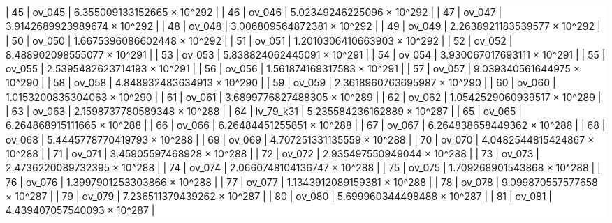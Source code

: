 | 45 | ov_045 | 6.355009133152665 × 10^292 |
| 46 | ov_046 | 5.02349246225096 × 10^292 |
| 47 | ov_047 | 3.9142689923989674 × 10^292 |
| 48 | ov_048 | 3.006809564872381 × 10^292 |
| 49 | ov_049 | 2.2638921183539577 × 10^292 |
| 50 | ov_050 | 1.6675396086602448 × 10^292 |
| 51 | ov_051 | 1.2010306410663903 × 10^292 |
| 52 | ov_052 | 8.488902098555077 × 10^291 |
| 53 | ov_053 | 5.838824062445091 × 10^291 |
| 54 | ov_054 | 3.930067017693111 × 10^291 |
| 55 | ov_055 | 2.5395482623714193 × 10^291 |
| 56 | ov_056 | 1.561874169317583 × 10^291 |
| 57 | ov_057 | 9.039340561644975 × 10^290 |
| 58 | ov_058 | 4.848932483634913 × 10^290 |
| 59 | ov_059 | 2.3618960763695987 × 10^290 |
| 60 | ov_060 | 1.0153200835304063 × 10^290 |
| 61 | ov_061 | 3.6899776827488305 × 10^289 |
| 62 | ov_062 | 1.0542529060939517 × 10^289 |
| 63 | ov_063 | 2.1598737780589348 × 10^288 |
| 64 | lv_79_k31 | 5.235584236162889 × 10^287 |
| 65 | ov_065 | 6.264868915111665 × 10^288 |
| 66 | ov_066 | 6.26484451255851 × 10^288 |
| 67 | ov_067 | 6.264838658449362 × 10^288 |
| 68 | ov_068 | 5.4445778770419793 × 10^288 |
| 69 | ov_069 | 4.707251331135559 × 10^288 |
| 70 | ov_070 | 4.0482544815424867 × 10^288 |
| 71 | ov_071 | 3.45905597468928 × 10^288 |
| 72 | ov_072 | 2.935497550949044 × 10^288 |
| 73 | ov_073 | 2.4736220089732395 × 10^288 |
| 74 | ov_074 | 2.0660748104136747 × 10^288 |
| 75 | ov_075 | 1.709268901543868 × 10^288 |
| 76 | ov_076 | 1.3997901253303866 × 10^288 |
| 77 | ov_077 | 1.1343912089159381 × 10^288 |
| 78 | ov_078 | 9.099870557577658 × 10^287 |
| 79 | ov_079 | 7.236511379439262 × 10^287 |
| 80 | ov_080 | 5.699960344498488 × 10^287 |
| 81 | ov_081 | 4.439407057540093 × 10^287 |